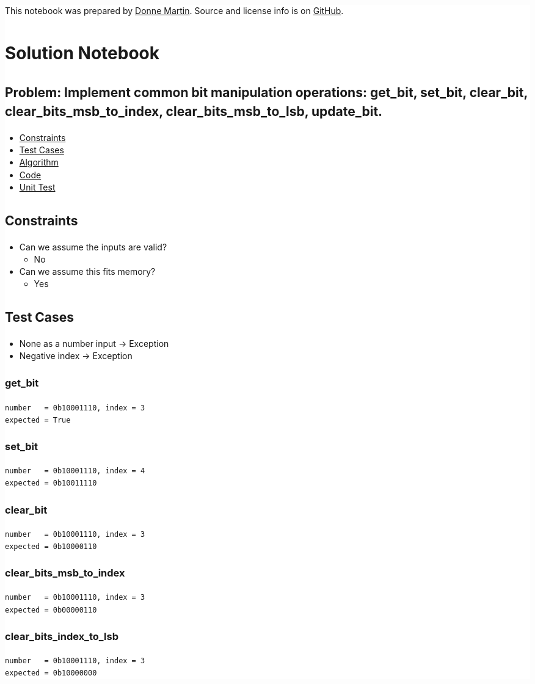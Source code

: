 This notebook was prepared by [Donne Martin](https://github.com/donnemartin). Source and license info is on [GitHub](https://github.com/donnemartin/interactive-coding-challenges).

# Solution Notebook

## Problem: Implement common bit manipulation operations: get_bit, set_bit, clear_bit, clear_bits_msb_to_index, clear_bits_msb_to_lsb, update_bit.

- [Constraints](#Constraints)
- [Test Cases](#Test-Cases)
- [Algorithm](#Algorithm)
- [Code](#Code)
- [Unit Test](#Unit-Test)

## Constraints

- Can we assume the inputs are valid?
  - No
- Can we assume this fits memory?
  - Yes

## Test Cases

- None as a number input -> Exception
- Negative index -> Exception

### get_bit

    number   = 0b10001110, index = 3
    expected = True

### set_bit

    number   = 0b10001110, index = 4
    expected = 0b10011110

### clear_bit

    number   = 0b10001110, index = 3
    expected = 0b10000110

### clear_bits_msb_to_index

    number   = 0b10001110, index = 3
    expected = 0b00000110

### clear_bits_index_to_lsb

    number   = 0b10001110, index = 3
    expected = 0b10000000
